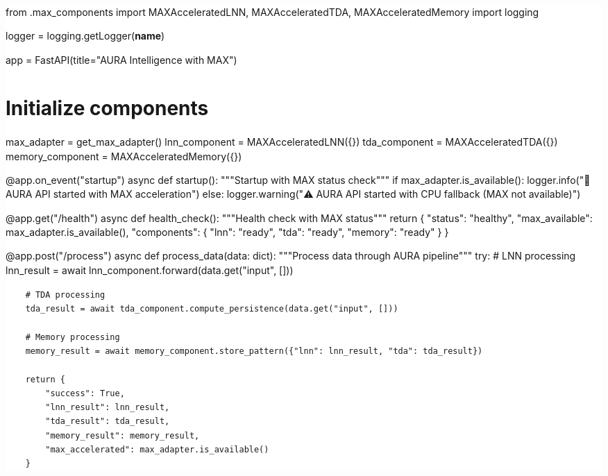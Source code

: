 from .max_components import MAXAcceleratedLNN, MAXAcceleratedTDA, MAXAcceleratedMemory
import logging

logger = logging.getLogger(__name__)

app = FastAPI(title="AURA Intelligence with MAX")

# Initialize components
max_adapter = get_max_adapter()
lnn_component = MAXAcceleratedLNN({})
tda_component = MAXAcceleratedTDA({})
memory_component = MAXAcceleratedMemory({})

@app.on_event("startup")
async def startup():
    """Startup with MAX status check"""
    if max_adapter.is_available():
        logger.info("🚀 AURA API started with MAX acceleration")
    else:
        logger.warning("⚠️ AURA API started with CPU fallback (MAX not available)")

@app.get("/health")
async def health_check():
    """Health check with MAX status"""
    return {
        "status": "healthy",
        "max_available": max_adapter.is_available(),
        "components": {
            "lnn": "ready",
            "tda": "ready", 
            "memory": "ready"
        }
    }

@app.post("/process")
async def process_data(data: dict):
    """Process data through AURA pipeline"""
    try:
        # LNN processing
        lnn_result = await lnn_component.forward(data.get("input", []))
        
        # TDA processing
        tda_result = await tda_component.compute_persistence(data.get("input", []))
        
        # Memory processing
        memory_result = await memory_component.store_pattern({"lnn": lnn_result, "tda": tda_result})
        
        return {
            "success": True,
            "lnn_result": lnn_result,
            "tda_result": tda_result,
            "memory_result": memory_result,
            "max_accelerated": max_adapter.is_available()
        }
        